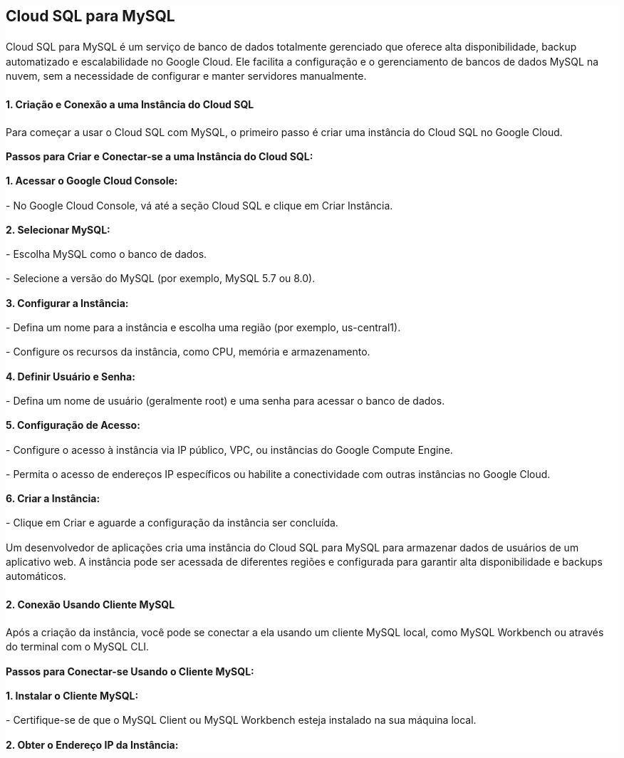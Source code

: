 ## Cloud SQL para MySQL

Cloud SQL para MySQL é um serviço de banco de dados totalmente gerenciado que oferece alta disponibilidade, backup automatizado e escalabilidade no Google Cloud. Ele facilita a configuração e o gerenciamento de bancos de dados MySQL na nuvem, sem a necessidade de configurar e manter servidores manualmente.

#### 1\. Criação e Conexão a uma Instância do Cloud SQL

Para começar a usar o Cloud SQL com MySQL, o primeiro passo é criar uma instância do Cloud SQL no Google Cloud.

**Passos para Criar e Conectar-se a uma Instância do Cloud SQL:**

**1\. Acessar o Google Cloud Console:**

\- No Google Cloud Console, vá até a seção Cloud SQL e clique em Criar Instância.

**2\. Selecionar MySQL:**

\- Escolha MySQL como o banco de dados.

\- Selecione a versão do MySQL (por exemplo, MySQL 5.7 ou 8.0).

**3\. Configurar a Instância:**

\- Defina um nome para a instância e escolha uma região (por exemplo, us-central1).

\- Configure os recursos da instância, como CPU, memória e armazenamento.

**4\. Definir Usuário e Senha:**

\- Defina um nome de usuário (geralmente root) e uma senha para acessar o banco de dados.

**5\. Configuração de Acesso:**

\- Configure o acesso à instância via IP público, VPC, ou instâncias do Google Compute Engine.

\- Permita o acesso de endereços IP específicos ou habilite a conectividade com outras instâncias no Google Cloud.

**6\. Criar a Instância:**

\- Clique em Criar e aguarde a configuração da instância ser concluída.

Um desenvolvedor de aplicações cria uma instância do Cloud SQL para MySQL para armazenar dados de usuários de um aplicativo web. A instância pode ser acessada de diferentes regiões e configurada para garantir alta disponibilidade e backups automáticos.

#### 2\. Conexão Usando Cliente MySQL

Após a criação da instância, você pode se conectar a ela usando um cliente MySQL local, como MySQL Workbench ou através do terminal com o MySQL CLI.

**Passos para Conectar-se Usando o Cliente MySQL:**

**1\. Instalar o Cliente MySQL:**

\- Certifique-se de que o MySQL Client ou MySQL Workbench esteja instalado na sua máquina local.

**2\. Obter o Endereço IP da Instância:**
